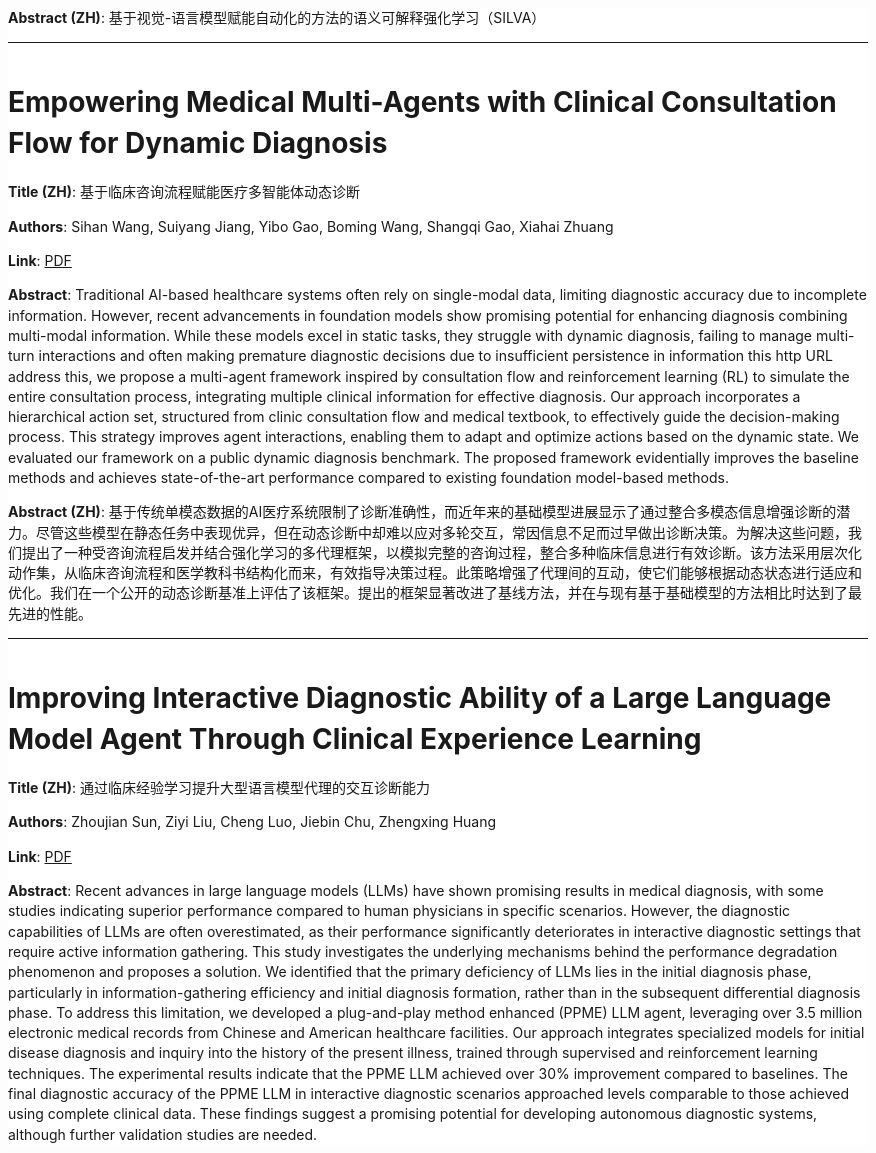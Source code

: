 **Abstract (ZH)**: 基于视觉-语言模型赋能自动化的方法的语义可解释强化学习（SILVA） 

---
# Empowering Medical Multi-Agents with Clinical Consultation Flow for Dynamic Diagnosis 

**Title (ZH)**: 基于临床咨询流程赋能医疗多智能体动态诊断 

**Authors**: Sihan Wang, Suiyang Jiang, Yibo Gao, Boming Wang, Shangqi Gao, Xiahai Zhuang  

**Link**: [PDF](https://arxiv.org/pdf/2503.16547)  

**Abstract**: Traditional AI-based healthcare systems often rely on single-modal data, limiting diagnostic accuracy due to incomplete information. However, recent advancements in foundation models show promising potential for enhancing diagnosis combining multi-modal information. While these models excel in static tasks, they struggle with dynamic diagnosis, failing to manage multi-turn interactions and often making premature diagnostic decisions due to insufficient persistence in information this http URL address this, we propose a multi-agent framework inspired by consultation flow and reinforcement learning (RL) to simulate the entire consultation process, integrating multiple clinical information for effective diagnosis. Our approach incorporates a hierarchical action set, structured from clinic consultation flow and medical textbook, to effectively guide the decision-making process. This strategy improves agent interactions, enabling them to adapt and optimize actions based on the dynamic state. We evaluated our framework on a public dynamic diagnosis benchmark. The proposed framework evidentially improves the baseline methods and achieves state-of-the-art performance compared to existing foundation model-based methods. 

**Abstract (ZH)**: 基于传统单模态数据的AI医疗系统限制了诊断准确性，而近年来的基础模型进展显示了通过整合多模态信息增强诊断的潜力。尽管这些模型在静态任务中表现优异，但在动态诊断中却难以应对多轮交互，常因信息不足而过早做出诊断决策。为解决这些问题，我们提出了一种受咨询流程启发并结合强化学习的多代理框架，以模拟完整的咨询过程，整合多种临床信息进行有效诊断。该方法采用层次化动作集，从临床咨询流程和医学教科书结构化而来，有效指导决策过程。此策略增强了代理间的互动，使它们能够根据动态状态进行适应和优化。我们在一个公开的动态诊断基准上评估了该框架。提出的框架显著改进了基线方法，并在与现有基于基础模型的方法相比时达到了最先进的性能。 

---
# Improving Interactive Diagnostic Ability of a Large Language Model Agent Through Clinical Experience Learning 

**Title (ZH)**: 通过临床经验学习提升大型语言模型代理的交互诊断能力 

**Authors**: Zhoujian Sun, Ziyi Liu, Cheng Luo, Jiebin Chu, Zhengxing Huang  

**Link**: [PDF](https://arxiv.org/pdf/2503.16463)  

**Abstract**: Recent advances in large language models (LLMs) have shown promising results in medical diagnosis, with some studies indicating superior performance compared to human physicians in specific scenarios. However, the diagnostic capabilities of LLMs are often overestimated, as their performance significantly deteriorates in interactive diagnostic settings that require active information gathering. This study investigates the underlying mechanisms behind the performance degradation phenomenon and proposes a solution. We identified that the primary deficiency of LLMs lies in the initial diagnosis phase, particularly in information-gathering efficiency and initial diagnosis formation, rather than in the subsequent differential diagnosis phase. To address this limitation, we developed a plug-and-play method enhanced (PPME) LLM agent, leveraging over 3.5 million electronic medical records from Chinese and American healthcare facilities. Our approach integrates specialized models for initial disease diagnosis and inquiry into the history of the present illness, trained through supervised and reinforcement learning techniques. The experimental results indicate that the PPME LLM achieved over 30% improvement compared to baselines. The final diagnostic accuracy of the PPME LLM in interactive diagnostic scenarios approached levels comparable to those achieved using complete clinical data. These findings suggest a promising potential for developing autonomous diagnostic systems, although further validation studies are needed. 
